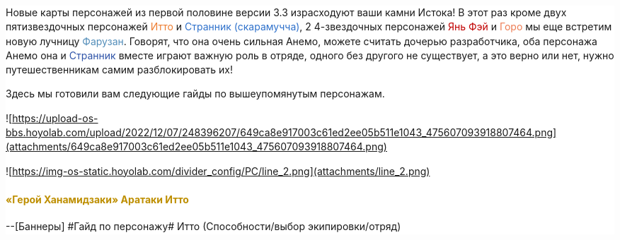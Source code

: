 Новые карты персонажей из первой половине версии 3.3 израсходуют ваши камни Истока! В этот раз кроме двух пятизвездочных персонажей <span style="color: rgb(237, 125, 49)">Итто</span> и <span style="color: rgb(47, 113, 203)">Странник (скарамучча)</span>, 2 4-звездочных персонажей <span style="color: rgb(192, 0, 0)">Янь Фэй</span> и <span style="color: rgb(237, 125, 84)">Горо</span> мы еще встретим новую лучницу <span style="color: rgb(82, 141, 185)">Фарузан</span>. Говорят, что она очень сильная Анемо, можете считать дочерью разработчика, оба персонажа Анемо она и <span style="color: rgb(47, 84, 168)">Странник</span> вместе играют важную роль в отряде, одного без другого не существует, а это верно или нет, нужно путешественникам самим разблокировать их!



Здесь мы готовили вам следующие гайды по вышеупомянутым персонажам.

![https://upload-os-bbs.hoyolab.com/upload/2022/12/07/248396207/649ca8e917003c61ed2ee05b511e1043_475607093918807464.png](attachments/649ca8e917003c61ed2ee05b511e1043_475607093918807464.png)



![https://img-os-static.hoyolab.com/divider_config/PC/line_2.png](attachments/line_2.png)

#### <span style="color: rgb(190, 143, 0)">«Герой Ханамидзаки» Аратаки Итто</span>

--[Баннеры] #Гайд по персонажу# Итто (Способности/выбор экипировки/отряд)

